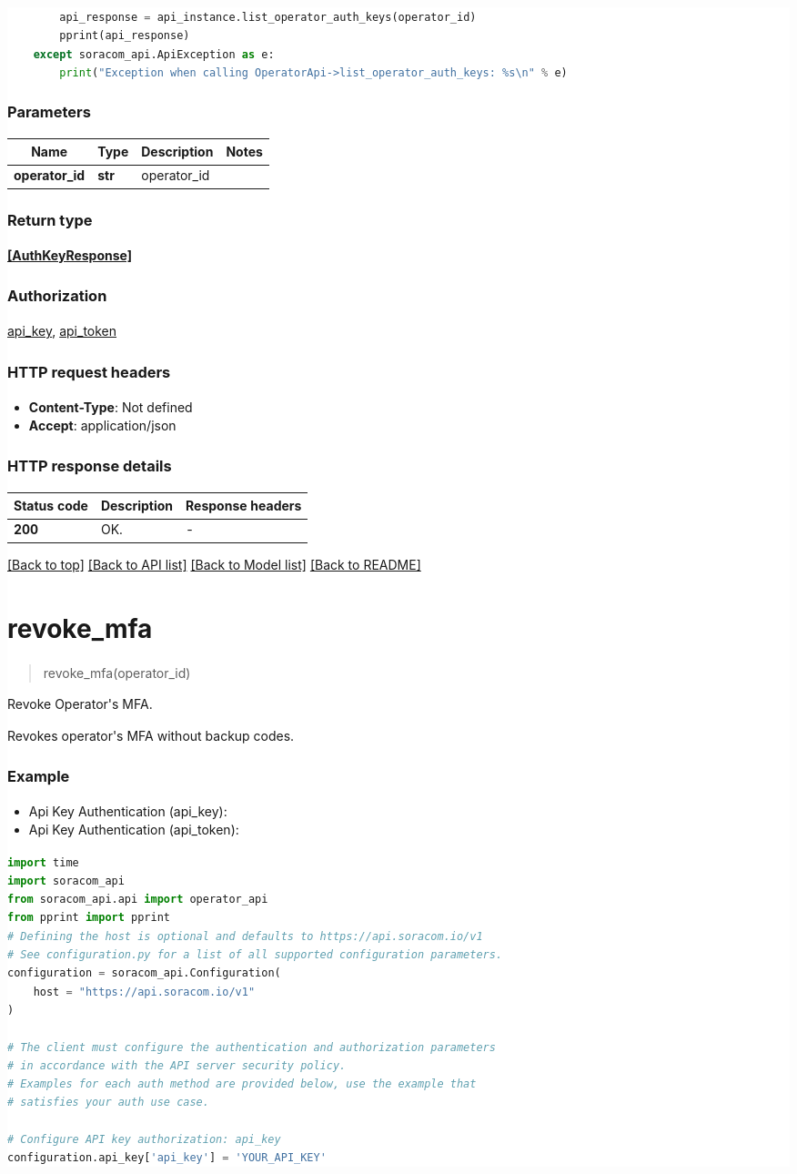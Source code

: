 ```python
        api_response = api_instance.list_operator_auth_keys(operator_id)
        pprint(api_response)
    except soracom_api.ApiException as e:
        print("Exception when calling OperatorApi->list_operator_auth_keys: %s\n" % e)
```


### Parameters

Name | Type | Description  | Notes
------------- | ------------- | ------------- | -------------
 **operator_id** | **str**| operator_id |

### Return type

[**[AuthKeyResponse]**](AuthKeyResponse.md)

### Authorization

[api_key](../README.md#api_key), [api_token](../README.md#api_token)

### HTTP request headers

 - **Content-Type**: Not defined
 - **Accept**: application/json


### HTTP response details

| Status code | Description | Response headers |
|-------------|-------------|------------------|
**200** | OK. |  -  |

[[Back to top]](#) [[Back to API list]](../README.md#documentation-for-api-endpoints) [[Back to Model list]](../README.md#documentation-for-models) [[Back to README]](../README.md)

# **revoke_mfa**
> revoke_mfa(operator_id)

Revoke Operator's MFA.

Revokes operator's MFA without backup codes.

### Example

* Api Key Authentication (api_key):
* Api Key Authentication (api_token):

```python
import time
import soracom_api
from soracom_api.api import operator_api
from pprint import pprint
# Defining the host is optional and defaults to https://api.soracom.io/v1
# See configuration.py for a list of all supported configuration parameters.
configuration = soracom_api.Configuration(
    host = "https://api.soracom.io/v1"
)

# The client must configure the authentication and authorization parameters
# in accordance with the API server security policy.
# Examples for each auth method are provided below, use the example that
# satisfies your auth use case.

# Configure API key authorization: api_key
configuration.api_key['api_key'] = 'YOUR_API_KEY'
```